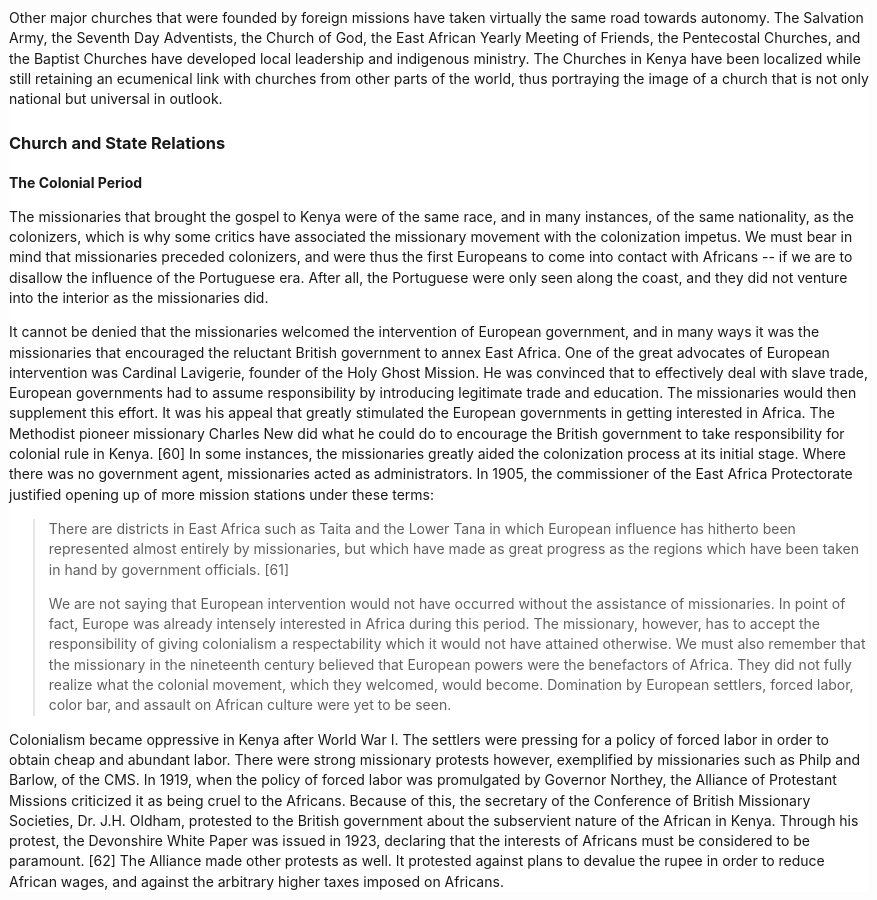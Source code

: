 Other major churches that were founded by foreign missions have taken virtually the same road towards autonomy. The Salvation Army, the Seventh Day Adventists, the Church of God, the East African Yearly Meeting of Friends, the Pentecostal Churches, and the Baptist Churches have developed local leadership and indigenous ministry. The Churches in Kenya have been localized while still retaining an ecumenical link with churches from other parts of the world, thus portraying the image of a church that is not only national but universal in outlook.  

### Church and State Relations

**The Colonial Period**  

The missionaries that brought the gospel to Kenya were of the same race, and in many instances, of the same nationality, as the colonizers, which is why some critics have associated the missionary movement with the colonization impetus. We must bear in mind that missionaries preceded colonizers, and were thus the first Europeans to come into contact with Africans -- if we are to disallow the influence of the Portuguese era. After all, the Portuguese were only seen along the coast, and they did not venture into the interior as the missionaries did.  

It cannot be denied that the missionaries welcomed the intervention of European government, and in many ways it was the missionaries that encouraged the reluctant British government to annex East Africa. One of the great advocates of European intervention was Cardinal Lavigerie, founder of the Holy Ghost Mission. He was convinced that to effectively deal with slave trade, European governments had to assume responsibility by introducing legitimate trade and education. The missionaries would then supplement this effort. It was his appeal that greatly stimulated the European governments in getting interested in Africa. The Methodist pioneer missionary Charles New did what he could do to encourage the British government to take responsibility for colonial rule in Kenya. [60] In some instances, the missionaries greatly aided the colonization process at its initial stage. Where there was no government agent, missionaries acted as administrators. In 1905, the commissioner of the East Africa Protectorate justified opening up of more mission stations under these terms:

> There are districts in East Africa such as Taita and the Lower Tana in which European influence has hitherto been represented almost entirely by missionaries, but which have made as great progress as the regions which have been taken in hand by government officials. [61]  
>   
> We are not saying that European intervention would not have occurred without the assistance of missionaries. In point of fact, Europe was already intensely interested in Africa during this period. The missionary, however, has to accept the responsibility of giving colonialism a respectability which it would not have attained otherwise. We must also remember that the missionary in the nineteenth century believed that European powers were the benefactors of Africa. They did not fully realize what the colonial movement, which they welcomed, would become. Domination by European settlers, forced labor, color bar, and assault on African culture were yet to be seen.

Colonialism became oppressive in Kenya after World War I. The settlers were pressing for a policy of forced labor in order to obtain cheap and abundant labor. There were strong missionary protests however, exemplified by missionaries such as Philp and Barlow, of the CMS. In 1919, when the policy of forced labor was promulgated by Governor Northey, the Alliance of Protestant Missions criticized it as being cruel to the Africans. Because of this, the secretary of the Conference of British Missionary Societies, Dr. J.H. Oldham, protested to the British government about the subservient nature of the African in Kenya. Through his protest, the Devonshire White Paper was issued in 1923, declaring that the interests of Africans must be considered to be paramount. [62] The Alliance made other protests as well. It protested against plans to devalue the rupee in order to reduce African wages, and against the arbitrary higher taxes imposed on Africans.  
